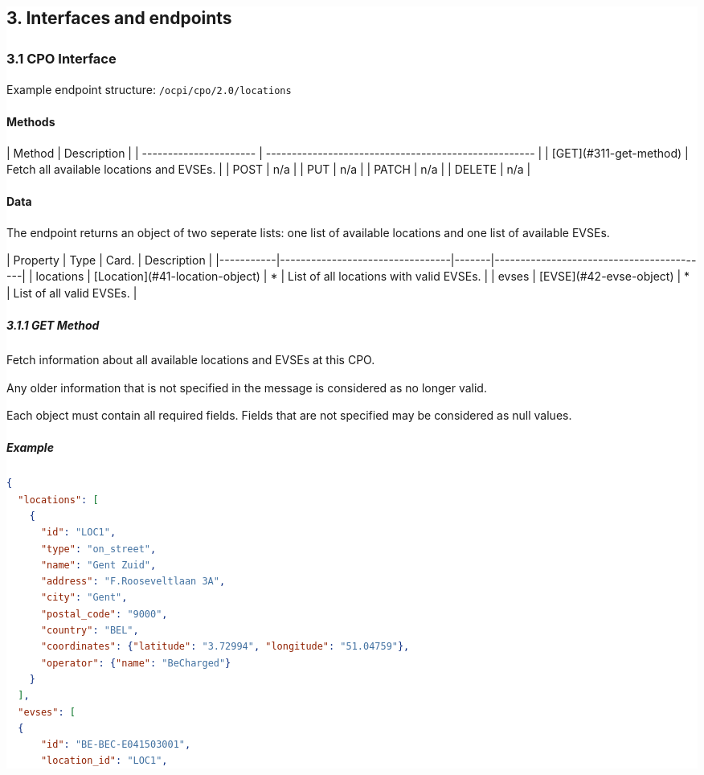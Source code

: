 
## 3. Interfaces and endpoints

### 3.1 CPO Interface

Example endpoint structure: `/ocpi/cpo/2.0/locations`

#### Methods

<div></div>
| Method                 | Description                                          |
| ---------------------- | ---------------------------------------------------- |
| [GET](#311-get-method) | Fetch all available locations and EVSEs.             |
| POST                   | n/a                                                  |
| PUT                    | n/a                                                  |
| PATCH                  | n/a                                                  |
| DELETE                 | n/a                                                  |
<div></div>

#### Data

The endpoint returns an object of two seperate lists: one list of available locations and one list of available EVSEs.

<div></div>
| Property  | Type                            | Card. | Description                              |
|-----------|---------------------------------|-------|------------------------------------------|
| locations | [Location](#41-location-object) | *     | List of all locations with valid EVSEs.  |
| evses     | [EVSE](#42-evse-object)         | *     | List of all valid EVSEs.                 |
<div></div>


##### 3.1.1 __GET__ Method

Fetch information about all available locations and EVSEs at this CPO.

Any older information that is not specified in the message is considered as no longer valid.

Each object must contain all required fields. Fields that are not specified may be considered as null values.


##### Example

```json
{
  "locations": [
    {
      "id": "LOC1",
      "type": "on_street",
      "name": "Gent Zuid",
      "address": "F.Rooseveltlaan 3A",
      "city": "Gent",
      "postal_code": "9000",
      "country": "BEL",
      "coordinates": {"latitude": "3.72994", "longitude": "51.04759"},
      "operator": {"name": "BeCharged"}
    }
  ],
  "evses": [
  {
      "id": "BE-BEC-E041503001",
      "location_id": "LOC1",
```